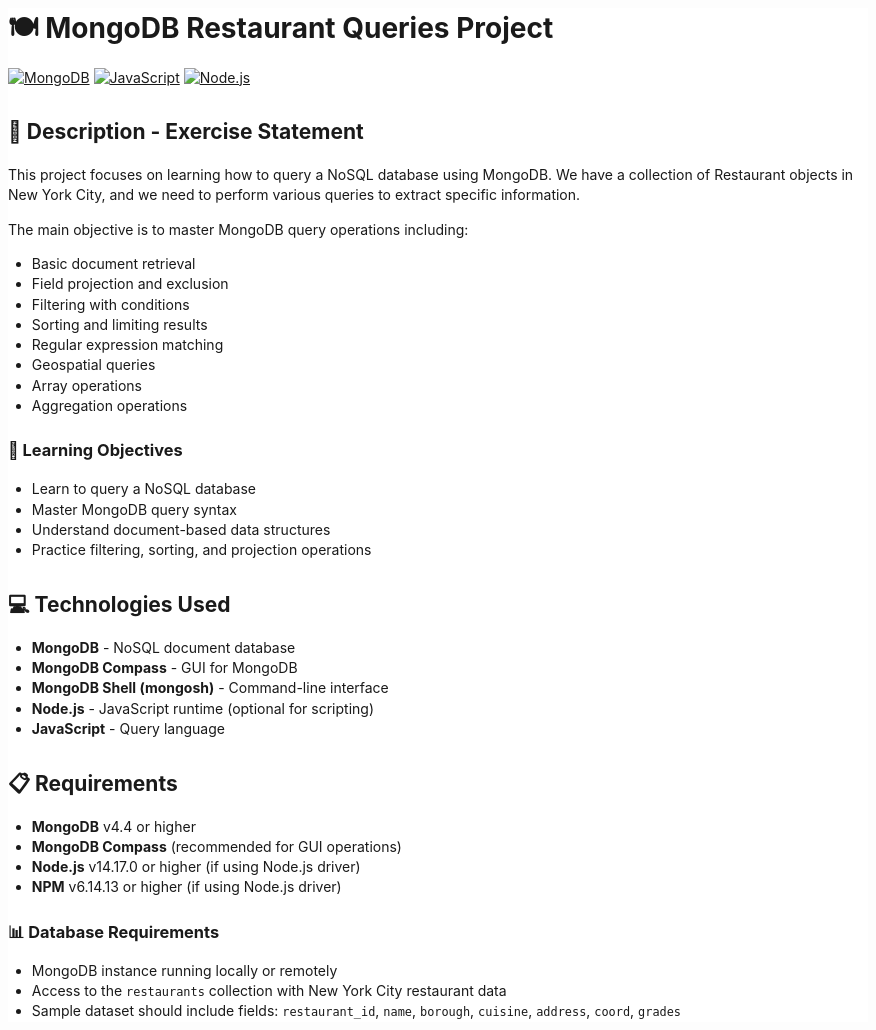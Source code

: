 # 🍽️ MongoDB Restaurant Queries Project

[![MongoDB](https://img.shields.io/badge/MongoDB-4EA94B?style=for-the-badge&logo=mongodb&logoColor=white)](https://www.mongodb.com/)
[![JavaScript](https://img.shields.io/badge/JavaScript-F7DF1E?style=for-the-badge&logo=javascript&logoColor=black)](https://developer.mozilla.org/en-US/docs/Web/JavaScript)
[![Node.js](https://img.shields.io/badge/Node.js-43853D?style=for-the-badge&logo=node.js&logoColor=white)](https://nodejs.org/)

## 📄 Description - Exercise Statement

This project focuses on learning how to query a NoSQL database using MongoDB. We have a collection of Restaurant objects in New York City, and we need to perform various queries to extract specific information.

The main objective is to master MongoDB query operations including:
- Basic document retrieval
- Field projection and exclusion
- Filtering with conditions
- Sorting and limiting results
- Regular expression matching
- Geospatial queries
- Array operations
- Aggregation operations

### 🎯 Learning Objectives
- Learn to query a NoSQL database
- Master MongoDB query syntax
- Understand document-based data structures
- Practice filtering, sorting, and projection operations

## 💻 Technologies Used

- **MongoDB** - NoSQL document database
- **MongoDB Compass** - GUI for MongoDB
- **MongoDB Shell (mongosh)** - Command-line interface
- **Node.js** - JavaScript runtime (optional for scripting)
- **JavaScript** - Query language

## 📋 Requirements

- **MongoDB** v4.4 or higher
- **MongoDB Compass** (recommended for GUI operations)
- **Node.js** v14.17.0 or higher (if using Node.js driver)
- **NPM** v6.14.13 or higher (if using Node.js driver)

### 📊 Database Requirements
- MongoDB instance running locally or remotely
- Access to the `restaurants` collection with New York City restaurant data
- Sample dataset should include fields: `restaurant_id`, `name`, `borough`, `cuisine`, `address`, `coord`, `grades`
